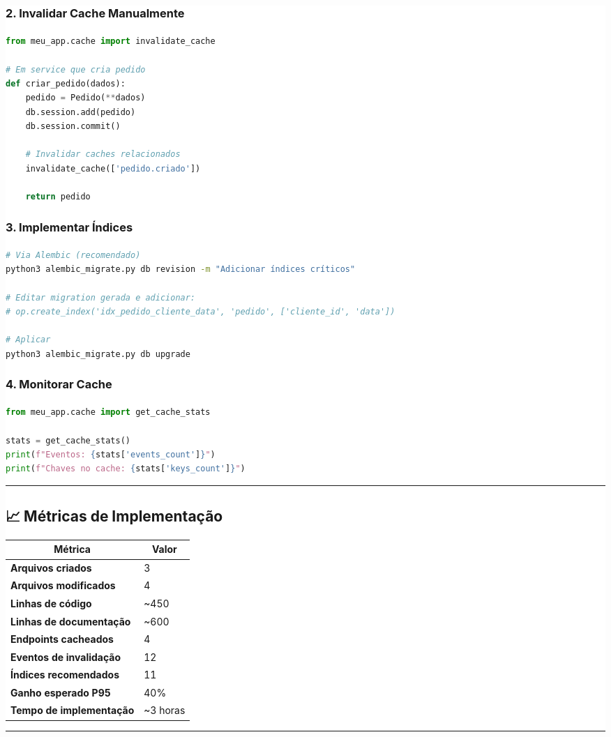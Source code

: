 ### 2. Invalidar Cache Manualmente

```python
from meu_app.cache import invalidate_cache

# Em service que cria pedido
def criar_pedido(dados):
    pedido = Pedido(**dados)
    db.session.add(pedido)
    db.session.commit()
    
    # Invalidar caches relacionados
    invalidate_cache(['pedido.criado'])
    
    return pedido
```

### 3. Implementar Índices

```bash
# Via Alembic (recomendado)
python3 alembic_migrate.py db revision -m "Adicionar índices críticos"

# Editar migration gerada e adicionar:
# op.create_index('idx_pedido_cliente_data', 'pedido', ['cliente_id', 'data'])

# Aplicar
python3 alembic_migrate.py db upgrade
```

### 4. Monitorar Cache

```python
from meu_app.cache import get_cache_stats

stats = get_cache_stats()
print(f"Eventos: {stats['events_count']}")
print(f"Chaves no cache: {stats['keys_count']}")
```

---

## 📈 **Métricas de Implementação**

| Métrica | Valor |
|---------|-------|
| **Arquivos criados** | 3 |
| **Arquivos modificados** | 4 |
| **Linhas de código** | ~450 |
| **Linhas de documentação** | ~600 |
| **Endpoints cacheados** | 4 |
| **Eventos de invalidação** | 12 |
| **Índices recomendados** | 11 |
| **Ganho esperado P95** | 40% |
| **Tempo de implementação** | ~3 horas |

---
